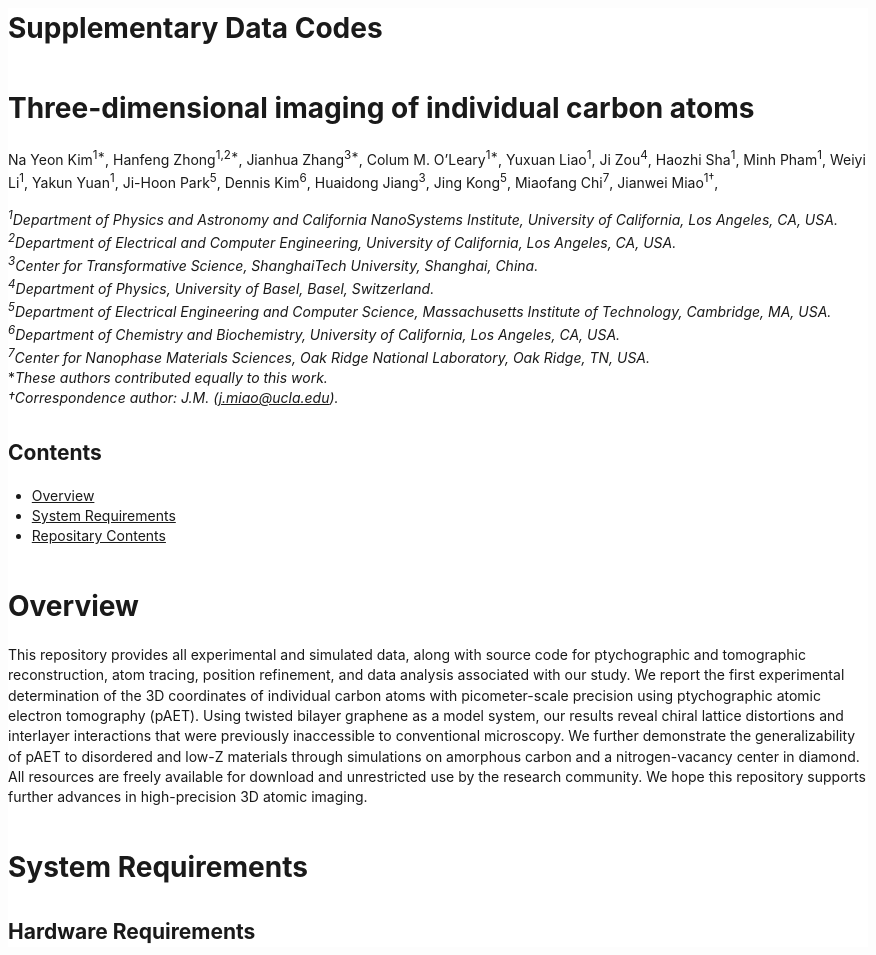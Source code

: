 # Supplementary Data Codes

# **Three-dimensional imaging of individual carbon atoms**

Na Yeon Kim<sup>1*</sup>, Hanfeng Zhong<sup>1,2*</sup>, Jianhua Zhang<sup>3*</sup>, Colum M. O’Leary<sup>1*</sup>, Yuxuan Liao<sup>1</sup>, Ji Zou<sup>4</sup>, Haozhi Sha<sup>1</sup>, Minh Pham<sup>1</sup>, Weiyi Li<sup>1</sup>, Yakun Yuan<sup>1</sup>, Ji-Hoon Park<sup>5</sup>, Dennis Kim<sup>6</sup>, Huaidong Jiang<sup>3</sup>, Jing Kong<sup>5</sup>, Miaofang Chi<sup>7</sup>, Jianwei Miao<sup>1†</sup>,   

*<sup>1</sup>Department of Physics and Astronomy and California NanoSystems Institute, University of California, Los Angeles, CA, USA.*     
*<sup>2</sup>Department of Electrical and Computer Engineering, University of California, Los Angeles, CA, USA.*     
*<sup>3</sup>Center for Transformative Science, ShanghaiTech University, Shanghai, China.*     
*<sup>4</sup>Department of Physics, University of Basel, Basel, Switzerland.*     
*<sup>5</sup>Department of Electrical Engineering and Computer Science, Massachusetts Institute of Technology, Cambridge, MA, USA.*     
*<sup>6</sup>Department of Chemistry and Biochemistry, University of California, Los Angeles, CA, USA.*     
*<sup>7</sup>Center for Nanophase Materials Sciences, Oak Ridge National Laboratory, Oak Ridge, TN, USA.*     
**These authors contributed equally to this work.*         
*†Correspondence author: J.M. (j.miao@ucla.edu).*          

## Contents

- [Overview](#overview)
- [System Requirements](#system-requirements)
- [Repositary Contents](#repositary-contents)
  
# Overview

This repository provides all experimental and simulated data, along with source code for ptychographic and tomographic reconstruction, atom tracing, position refinement, and data analysis associated with our study. We report the first experimental determination of the 3D coordinates of individual carbon atoms with picometer-scale precision using ptychographic atomic electron tomography (pAET). Using twisted bilayer graphene as a model system, our results reveal chiral lattice distortions and interlayer interactions that were previously inaccessible to conventional microscopy. We further demonstrate the generalizability of pAET to disordered and low-Z materials through simulations on amorphous carbon and a nitrogen-vacancy center in diamond. All resources are freely available for download and unrestricted use by the research community. We hope this repository supports further advances in high-precision 3D atomic imaging.

# System Requirements

## Hardware Requirements
